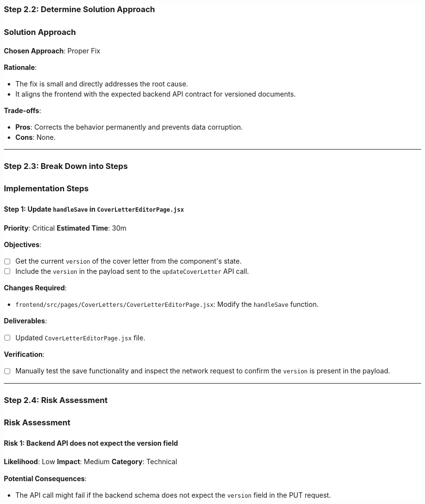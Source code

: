 
### Step 2.2: Determine Solution Approach

### Solution Approach

**Chosen Approach**: Proper Fix

**Rationale**:
- The fix is small and directly addresses the root cause.
- It aligns the frontend with the expected backend API contract for versioned documents.

**Trade-offs**:
- **Pros**: Corrects the behavior permanently and prevents data corruption.
- **Cons**: None.

---

### Step 2.3: Break Down into Steps

### Implementation Steps

#### Step 1: Update `handleSave` in `CoverLetterEditorPage.jsx`
**Priority**: Critical
**Estimated Time**: 30m

**Objectives**:
- [ ] Get the current `version` of the cover letter from the component's state.
- [ ] Include the `version` in the payload sent to the `updateCoverLetter` API call.

**Changes Required**:
- `frontend/src/pages/CoverLetters/CoverLetterEditorPage.jsx`: Modify the `handleSave` function.

**Deliverables**:
- [ ] Updated `CoverLetterEditorPage.jsx` file.

**Verification**:
- [ ] Manually test the save functionality and inspect the network request to confirm the `version` is present in the payload.

---

### Step 2.4: Risk Assessment

### Risk Assessment

#### Risk 1: Backend API does not expect the version field
**Likelihood**: Low
**Impact**: Medium
**Category**: Technical

**Potential Consequences**:
- The API call might fail if the backend schema does not expect the `version` field in the PUT request.
